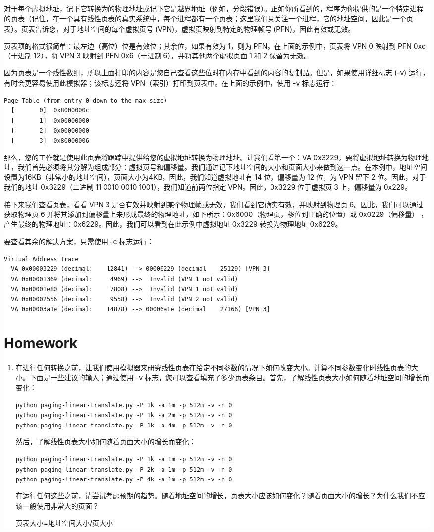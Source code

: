 对于每个虚拟地址，记下它转换为的物理地址或记下它是越界地址（例如，分段错误）。正如你所看到的，程序为你提供的是一个特定进程的页表（记住，在一个具有线性页表的真实系统中，每个进程都有一个页表；这里我们只关注一个进程，它的地址空间，因此是一个页表）。页表告诉您，对于地址空间的每个虚拟页号 (VPN)，虚拟页映射到特定的物理帧号 (PFN)，因此有效或无效。

页表项的格式很简单：最左边（高位）位是有效位；其余位，如果有效为 1，则为 PFN。在上面的示例中，页表将 VPN 0 映射到 PFN 0xc（十进制 12），将 VPN 3 映射到 PFN 0x6（十进制 6），并将其他两个虚拟页面 1 和 2 保留为无效。

因为页表是一个线性数组，所以上面打印的内容是您自己查看这些位时在内存中看到的内容的复制品。但是，如果使用详细标志 (-v) 运行，有时会更容易使用此模拟器；该标志还将 VPN（索引）打印到页表中。在上面的示例中，使用 -v 标志运行：

```shell
Page Table (from entry 0 down to the max size)
  [       0]  0x8000000c
  [       1]  0x00000000
  [       2]  0x00000000
  [       3]  0x80000006
```

那么，您的工作就是使用此页表将跟踪中提供给您的虚拟地址转换为物理地址。让我们看第一个：VA 0x3229。要将虚拟地址转换为物理地址，我们首先必须将其分解为组成部分：虚拟页号和偏移量。我们通过记下地址空间的大小和页面大小来做到这一点。在本例中，地址空间设置为16KB（非常小的地址空间），页面大小为4KB。因此，我们知道虚拟地址有 14 位，偏移量为 12 位，为 VPN 留下 2 位。因此，对于我们的地址 0x3229（二进制 11 0010 0010 1001），我们知道前两位指定 VPN。因此，0x3229 位于虚拟页 3 上，偏移量为 0x229。

接下来我们查看页表，看看 VPN 3 是否有效并映射到某个物理帧或无效，我们看到它确实有效，并映射到物理页 6。因此，我们可以通过获取物理页 6 并将其添加到偏移量上来形成最终的物理地址，如下所示：0x6000（物理页，移位到正确的位置）或 0x0229（偏移量） ，产生最终的物理地址：0x6229。因此，我们可以看到在此示例中虚拟地址 0x3229 转换为物理地址 0x6229。

要查看其余的解决方案，只需使用 -c 标志运行：

```shell
Virtual Address Trace
  VA 0x00003229 (decimal:    12841) --> 00006229 (decimal    25129) [VPN 3]
  VA 0x00001369 (decimal:     4969) -->  Invalid (VPN 1 not valid)
  VA 0x00001e80 (decimal:     7808) -->  Invalid (VPN 1 not valid)
  VA 0x00002556 (decimal:     9558) -->  Invalid (VPN 2 not valid)
  VA 0x00003a1e (decimal:    14878) --> 00006a1e (decimal    27166) [VPN 3]
```

# Homework
1. 在进行任何转换之前，让我们使用模拟器来研究线性页表在给定不同参数的情况下如何改变大小。计算不同参数变化时线性页表的大小。下面是一些建议的输入；通过使用 -v 标志，您可以查看填充了多少页表条目。首先，了解线性页表大小如何随着地址空间的增长而变化：

	```shell
	python paging-linear-translate.py -P 1k -a 1m -p 512m -v -n 0
	python paging-linear-translate.py -P 1k -a 2m -p 512m -v -n 0
	python paging-linear-translate.py -P 1k -a 4m -p 512m -v -n 0
	```

	然后，了解线性页表大小如何随着页面大小的增长而变化：

	```shell
	python paging-linear-translate.py -P 1k -a 1m -p 512m -v -n 0
	python paging-linear-translate.py -P 2k -a 1m -p 512m -v -n 0
	python paging-linear-translate.py -P 4k -a 1m -p 512m -v -n 0
	```

	在运行任何这些之前，请尝试考虑预期的趋势。随着地址空间的增长，页表大小应该如何变化？随着页面大小的增长？为什么我们不应该一般使用非常大的页面？

	页表大小=地址空间大小/页大小
